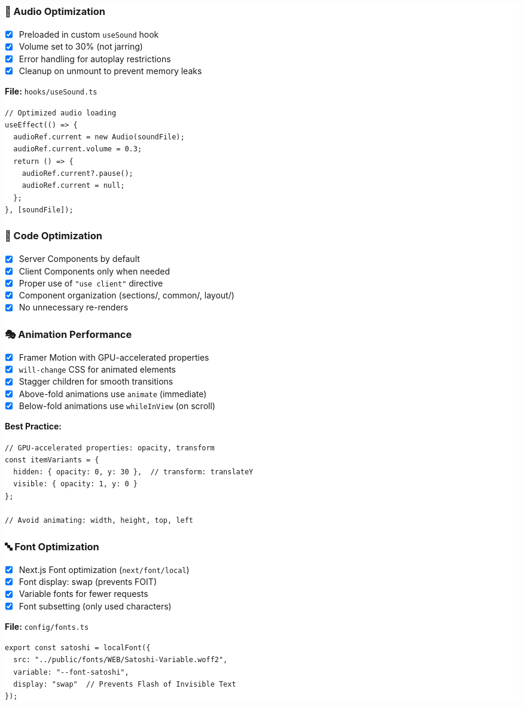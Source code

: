 ### 🎵 Audio Optimization
- [x] Preloaded in custom `useSound` hook
- [x] Volume set to 30% (not jarring)
- [x] Error handling for autoplay restrictions
- [x] Cleanup on unmount to prevent memory leaks

**File:** `hooks/useSound.ts`
```tsx
// Optimized audio loading
useEffect(() => {
  audioRef.current = new Audio(soundFile);
  audioRef.current.volume = 0.3;
  return () => {
    audioRef.current?.pause();
    audioRef.current = null;
  };
}, [soundFile]);
```

### 📝 Code Optimization
- [x] Server Components by default
- [x] Client Components only when needed
- [x] Proper use of `"use client"` directive
- [x] Component organization (sections/, common/, layout/)
- [x] No unnecessary re-renders

### 🎭 Animation Performance
- [x] Framer Motion with GPU-accelerated properties
- [x] `will-change` CSS for animated elements
- [x] Stagger children for smooth transitions
- [x] Above-fold animations use `animate` (immediate)
- [x] Below-fold animations use `whileInView` (on scroll)

**Best Practice:**
```tsx
// GPU-accelerated properties: opacity, transform
const itemVariants = {
  hidden: { opacity: 0, y: 30 },  // transform: translateY
  visible: { opacity: 1, y: 0 }
};

// Avoid animating: width, height, top, left
```

### 🔤 Font Optimization
- [x] Next.js Font optimization (`next/font/local`)
- [x] Font display: swap (prevents FOIT)
- [x] Variable fonts for fewer requests
- [x] Font subsetting (only used characters)

**File:** `config/fonts.ts`
```tsx
export const satoshi = localFont({
  src: "../public/fonts/WEB/Satoshi-Variable.woff2",
  variable: "--font-satoshi",
  display: "swap"  // Prevents Flash of Invisible Text
});
```
